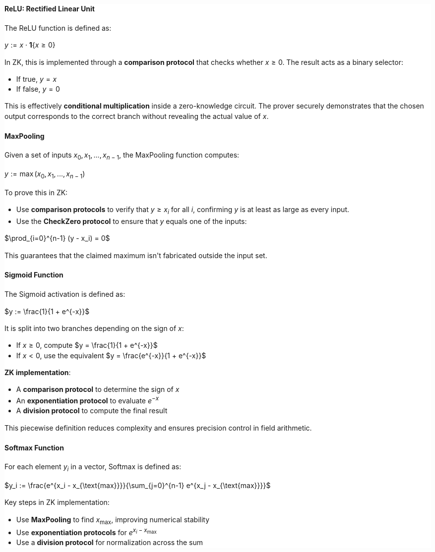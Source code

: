 #### ReLU: Rectified Linear Unit

The ReLU function is defined as:

$y := x \cdot \mathbf{1}\{x \geq 0\}$

In ZK, this is implemented through a **comparison protocol** that checks whether $x \geq 0$. The result acts as a binary selector:

- If true, $y = x$
- If false, $y = 0$

This is effectively **conditional multiplication** inside a zero-knowledge circuit. The prover securely demonstrates that the chosen output corresponds to the correct branch without revealing the actual value of $x$.

#### MaxPooling

Given a set of inputs $x_0, x_1, \ldots, x_{n-1}$, the MaxPooling function computes:

$y := \max(x_0, x_1, ..., x_{n-1})$

To prove this in ZK:

- Use **comparison protocols** to verify that $y \geq x_i$ for all $i$, confirming $y$ is at least as large as every input.
- Use the **CheckZero protocol** to ensure that $y$ equals one of the inputs:

$\prod_{i=0}^{n-1} (y - x_i) = 0$

This guarantees that the claimed maximum isn't fabricated outside the input set.

#### Sigmoid Function

The Sigmoid activation is defined as:

$y := \frac{1}{1 + e^{-x}}$

It is split into two branches depending on the sign of $x$:

- If $x \geq 0$, compute $y = \frac{1}{1 + e^{-x}}$
- If $x < 0$, use the equivalent $y = \frac{e^{-x}}{1 + e^{-x}}$

**ZK implementation**:

- A **comparison protocol** to determine the sign of $x$
- An **exponentiation protocol** to evaluate $e^{-x}$
- A **division protocol** to compute the final result

This piecewise definition reduces complexity and ensures precision control in field arithmetic.

#### Softmax Function

For each element $y_i$ in a vector, Softmax is defined as:

$y_i := \frac{e^{x_i - x_{\text{max}}}}{\sum_{j=0}^{n-1} e^{x_j - x_{\text{max}}}}$

Key steps in ZK implementation:

- Use **MaxPooling** to find $x_{\text{max}}$, improving numerical stability
- Use **exponentiation protocols** for $e^{x_i - x_{\text{max}}}$
- Use a **division protocol** for normalization across the sum
